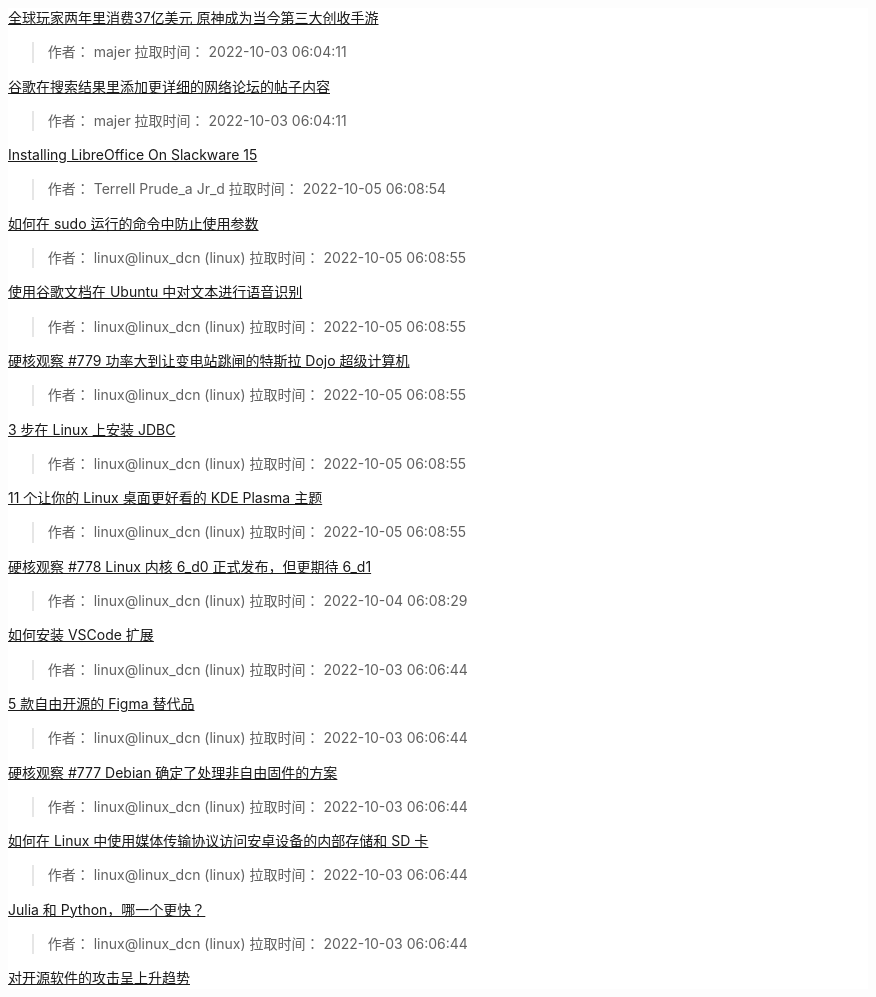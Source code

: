  [全球玩家两年里消费37亿美元 原神成为当今第三大创收手游](http://jandan.net/p/111424)

> 作者： majer  拉取时间： 2022-10-03 06:04:11

 [谷歌在搜索结果里添加更详细的网络论坛的帖子内容](http://jandan.net/p/111419)

> 作者： majer  拉取时间： 2022-10-03 06:04:11

 [Installing LibreOffice On Slackware 15](https://www.linuxjournal.com/content/installing-libreoffice-slackware-15)

> 作者： Terrell Prude_a Jr_d  拉取时间： 2022-10-05 06:08:54

 [如何在 sudo 运行的命令中防止使用参数](https://linux.cn/article-15106-1.html?utm_source=rss&utm_medium=rss)

> 作者： linux@linux_dcn (linux)  拉取时间： 2022-10-05 06:08:55

 [使用谷歌文档在 Ubuntu 中对文本进行语音识别](https://linux.cn/article-15105-1.html?utm_source=rss&utm_medium=rss)

> 作者： linux@linux_dcn (linux)  拉取时间： 2022-10-05 06:08:55

 [硬核观察 #779 功率大到让变电站跳闸的特斯拉 Dojo 超级计算机](https://linux.cn/article-15104-1.html?utm_source=rss&utm_medium=rss)

> 作者： linux@linux_dcn (linux)  拉取时间： 2022-10-05 06:08:55

 [3 步在 Linux 上安装 JDBC](https://linux.cn/article-15103-1.html?utm_source=rss&utm_medium=rss)

> 作者： linux@linux_dcn (linux)  拉取时间： 2022-10-05 06:08:55

 [11 个让你的 Linux 桌面更好看的 KDE Plasma 主题](https://linux.cn/article-15102-1.html?utm_source=rss&utm_medium=rss)

> 作者： linux@linux_dcn (linux)  拉取时间： 2022-10-05 06:08:55

 [硬核观察 #778 Linux 内核 6_d0 正式发布，但更期待 6_d1](https://linux.cn/article-15101-1.html?utm_source=rss&utm_medium=rss)

> 作者： linux@linux_dcn (linux)  拉取时间： 2022-10-04 06:08:29

 [如何安装 VSCode 扩展](https://linux.cn/article-15100-1.html?utm_source=rss&utm_medium=rss)

> 作者： linux@linux_dcn (linux)  拉取时间： 2022-10-03 06:06:44

 [5 款自由开源的 Figma 替代品](https://linux.cn/article-15099-1.html?utm_source=rss&utm_medium=rss)

> 作者： linux@linux_dcn (linux)  拉取时间： 2022-10-03 06:06:44

 [硬核观察 #777 Debian 确定了处理非自由固件的方案](https://linux.cn/article-15098-1.html?utm_source=rss&utm_medium=rss)

> 作者： linux@linux_dcn (linux)  拉取时间： 2022-10-03 06:06:44

 [如何在 Linux 中使用媒体传输协议访问安卓设备的内部存储和 SD 卡](https://linux.cn/article-15097-1.html?utm_source=rss&utm_medium=rss)

> 作者： linux@linux_dcn (linux)  拉取时间： 2022-10-03 06:06:44

 [Julia 和 Python，哪一个更快？](https://linux.cn/article-15096-1.html?utm_source=rss&utm_medium=rss)

> 作者： linux@linux_dcn (linux)  拉取时间： 2022-10-03 06:06:44

 [对开源软件的攻击呈上升趋势](https://linux.cn/article-15095-1.html?utm_source=rss&utm_medium=rss)
